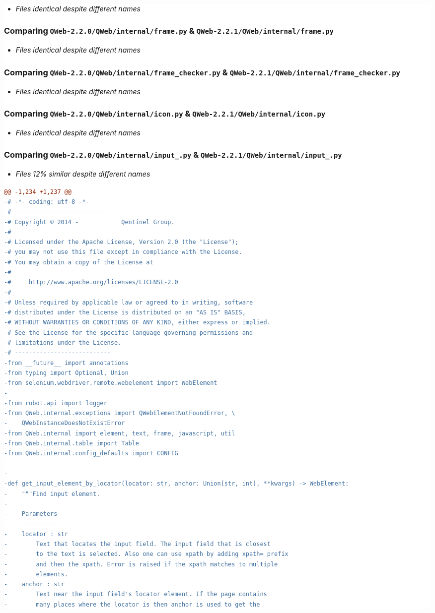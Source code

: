  * *Files identical despite different names*

### Comparing `QWeb-2.2.0/QWeb/internal/frame.py` & `QWeb-2.2.1/QWeb/internal/frame.py`

 * *Files identical despite different names*

### Comparing `QWeb-2.2.0/QWeb/internal/frame_checker.py` & `QWeb-2.2.1/QWeb/internal/frame_checker.py`

 * *Files identical despite different names*

### Comparing `QWeb-2.2.0/QWeb/internal/icon.py` & `QWeb-2.2.1/QWeb/internal/icon.py`

 * *Files identical despite different names*

### Comparing `QWeb-2.2.0/QWeb/internal/input_.py` & `QWeb-2.2.1/QWeb/internal/input_.py`

 * *Files 12% similar despite different names*

```diff
@@ -1,234 +1,237 @@
-# -*- coding: utf-8 -*-
-# --------------------------
-# Copyright © 2014 -            Qentinel Group.
-#
-# Licensed under the Apache License, Version 2.0 (the "License");
-# you may not use this file except in compliance with the License.
-# You may obtain a copy of the License at
-#
-#     http://www.apache.org/licenses/LICENSE-2.0
-#
-# Unless required by applicable law or agreed to in writing, software
-# distributed under the License is distributed on an "AS IS" BASIS,
-# WITHOUT WARRANTIES OR CONDITIONS OF ANY KIND, either express or implied.
-# See the License for the specific language governing permissions and
-# limitations under the License.
-# ---------------------------
-from __future__ import annotations
-from typing import Optional, Union
-from selenium.webdriver.remote.webelement import WebElement
-
-from robot.api import logger
-from QWeb.internal.exceptions import QWebElementNotFoundError, \
-    QWebInstanceDoesNotExistError
-from QWeb.internal import element, text, frame, javascript, util
-from QWeb.internal.table import Table
-from QWeb.internal.config_defaults import CONFIG
-
-
-def get_input_element_by_locator(locator: str, anchor: Union[str, int], **kwargs) -> WebElement:
-    """Find input element.
-
-    Parameters
-    ----------
-    locator : str
-        Text that locates the input field. The input field that is closest
-        to the text is selected. Also one can use xpath by adding xpath= prefix
-        and then the xpath. Error is raised if the xpath matches to multiple
-        elements.
-    anchor : str
-        Text near the input field's locator element. If the page contains
-        many places where the locator is then anchor is used to get the
```
